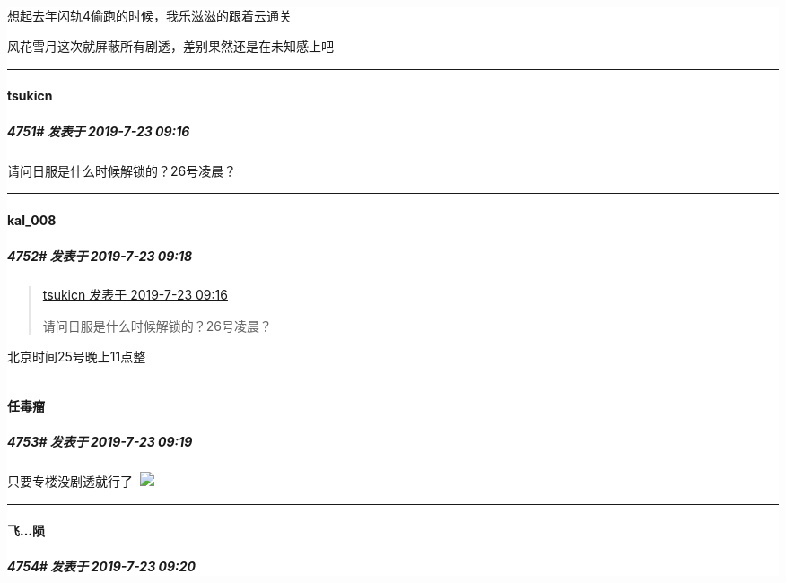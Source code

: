 
想起去年闪轨4偷跑的时候，我乐滋滋的跟着云通关

风花雪月这次就屏蔽所有剧透，差别果然还是在未知感上吧







*****

####  tsukicn  
##### 4751#       发表于 2019-7-23 09:16




请问日服是什么时候解锁的？26号凌晨？







*****

####  kal_008  
##### 4752#       发表于 2019-7-23 09:18



<blockquote><a href="httphttps://bbs.saraba1st.com/2b/forum.php?mod=redirect&amp;goto=findpost&amp;pid=44624348&amp;ptid=1810654" target="_blank">tsukicn 发表于 2019-7-23 09:16</a>

请问日服是什么时候解锁的？26号凌晨？</blockquote>
北京时间25号晚上11点整







*****

####  任毒瘤  
##### 4753#       发表于 2019-7-23 09:19




只要专楼没剧透就行了  <img src="https://static.saraba1st.com/image/smiley/carton2017/246.gif" referrerpolicy="no-referrer">







*****

####  飞…陨  
##### 4754#       发表于 2019-7-23 09:20


